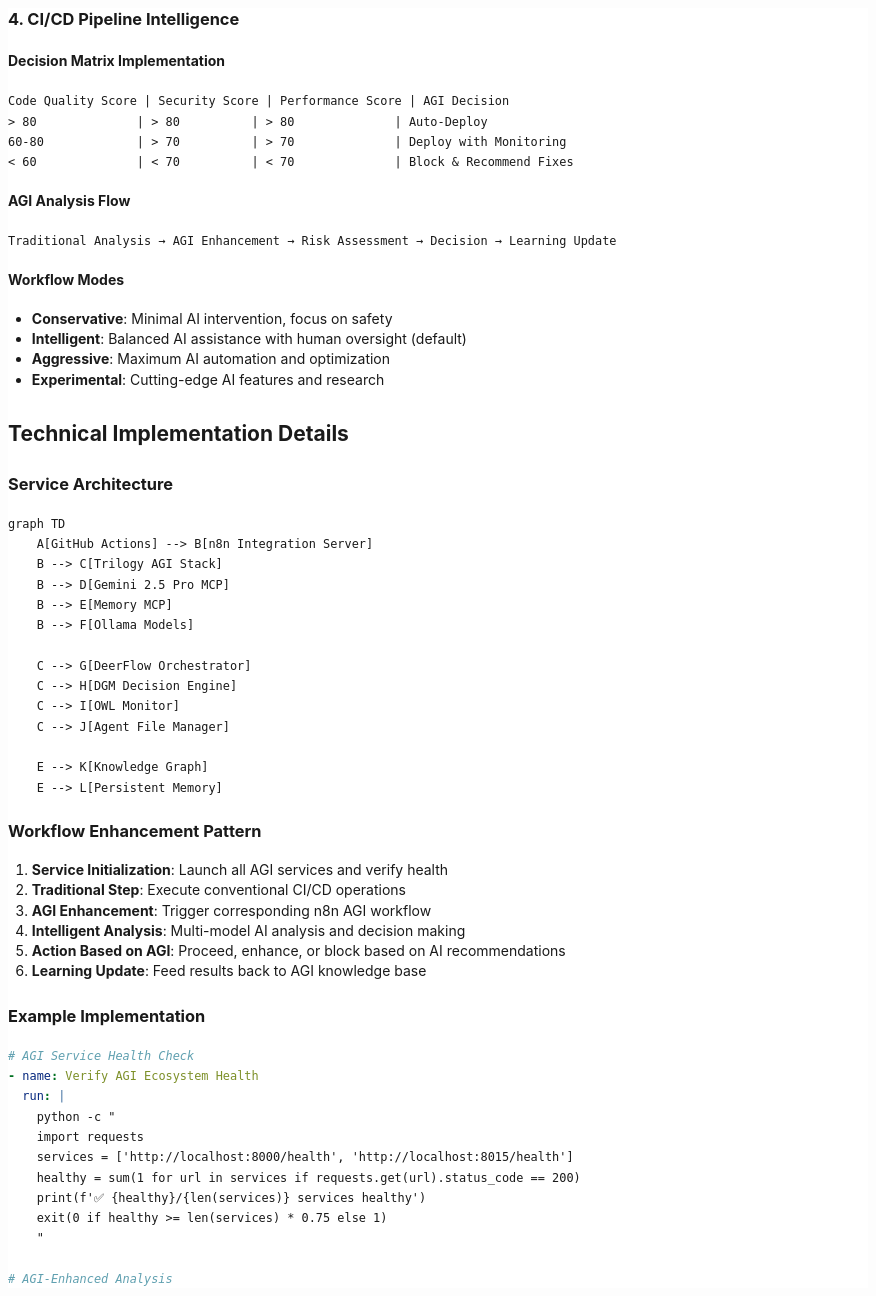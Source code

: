 ### 4. CI/CD Pipeline Intelligence

#### Decision Matrix Implementation
```
Code Quality Score | Security Score | Performance Score | AGI Decision
> 80              | > 80          | > 80              | Auto-Deploy
60-80             | > 70          | > 70              | Deploy with Monitoring
< 60              | < 70          | < 70              | Block & Recommend Fixes
```

#### AGI Analysis Flow
```
Traditional Analysis → AGI Enhancement → Risk Assessment → Decision → Learning Update
```

#### Workflow Modes
- **Conservative**: Minimal AI intervention, focus on safety
- **Intelligent**: Balanced AI assistance with human oversight (default)
- **Aggressive**: Maximum AI automation and optimization
- **Experimental**: Cutting-edge AI features and research

## Technical Implementation Details

### Service Architecture
```mermaid
graph TD
    A[GitHub Actions] --> B[n8n Integration Server]
    B --> C[Trilogy AGI Stack]
    B --> D[Gemini 2.5 Pro MCP]
    B --> E[Memory MCP]
    B --> F[Ollama Models]
    
    C --> G[DeerFlow Orchestrator]
    C --> H[DGM Decision Engine]
    C --> I[OWL Monitor]
    C --> J[Agent File Manager]
    
    E --> K[Knowledge Graph]
    E --> L[Persistent Memory]
```

### Workflow Enhancement Pattern
1. **Service Initialization**: Launch all AGI services and verify health
2. **Traditional Step**: Execute conventional CI/CD operations
3. **AGI Enhancement**: Trigger corresponding n8n AGI workflow
4. **Intelligent Analysis**: Multi-model AI analysis and decision making
5. **Action Based on AGI**: Proceed, enhance, or block based on AI recommendations
6. **Learning Update**: Feed results back to AGI knowledge base

### Example Implementation
```yaml
# AGI Service Health Check
- name: Verify AGI Ecosystem Health
  run: |
    python -c "
    import requests
    services = ['http://localhost:8000/health', 'http://localhost:8015/health']
    healthy = sum(1 for url in services if requests.get(url).status_code == 200)
    print(f'✅ {healthy}/{len(services)} services healthy')
    exit(0 if healthy >= len(services) * 0.75 else 1)
    "

# AGI-Enhanced Analysis
```